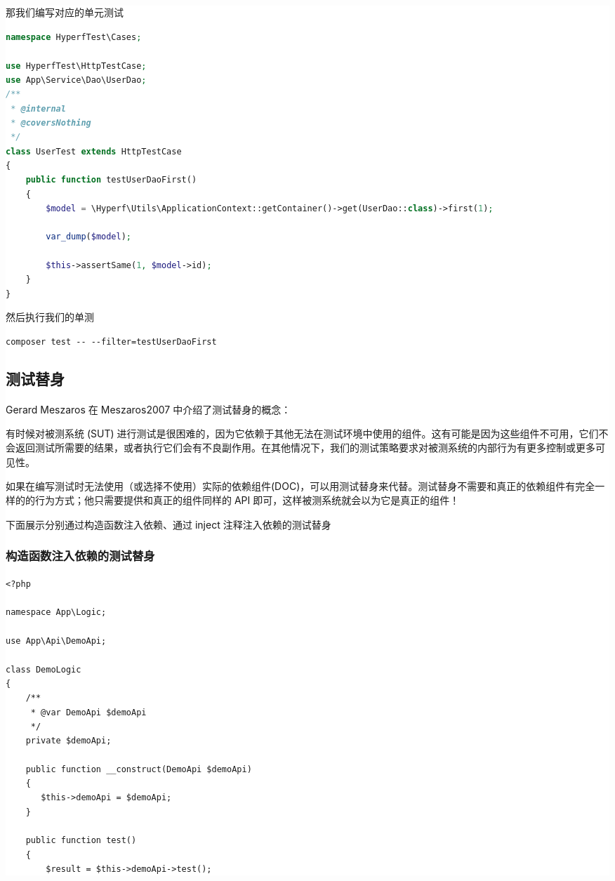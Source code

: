 那我们编写对应的单元测试

```php
namespace HyperfTest\Cases;

use HyperfTest\HttpTestCase;
use App\Service\Dao\UserDao;
/**
 * @internal
 * @coversNothing
 */
class UserTest extends HttpTestCase
{
    public function testUserDaoFirst()
    {
        $model = \Hyperf\Utils\ApplicationContext::getContainer()->get(UserDao::class)->first(1);

        var_dump($model);

        $this->assertSame(1, $model->id);
    }
}
```

然后执行我们的单测

```
composer test -- --filter=testUserDaoFirst
```

## 测试替身

Gerard Meszaros 在 Meszaros2007 中介绍了测试替身的概念：

有时候对被测系统 (SUT) 进行测试是很困难的，因为它依赖于其他无法在测试环境中使用的组件。这有可能是因为这些组件不可用，它们不会返回测试所需要的结果，或者执行它们会有不良副作用。在其他情况下，我们的测试策略要求对被测系统的内部行为有更多控制或更多可见性。

如果在编写测试时无法使用（或选择不使用）实际的依赖组件(DOC)，可以用测试替身来代替。测试替身不需要和真正的依赖组件有完全一样的的行为方式；他只需要提供和真正的组件同样的 API 即可，这样被测系统就会以为它是真正的组件！

下面展示分别通过构造函数注入依赖、通过 inject 注释注入依赖的测试替身

### 构造函数注入依赖的测试替身

```
<?php

namespace App\Logic;

use App\Api\DemoApi;

class DemoLogic
{
    /**
     * @var DemoApi $demoApi
     */
    private $demoApi;

    public function __construct(DemoApi $demoApi)
    {
       $this->demoApi = $demoApi;
    }

    public function test()
    {
        $result = $this->demoApi->test();

```